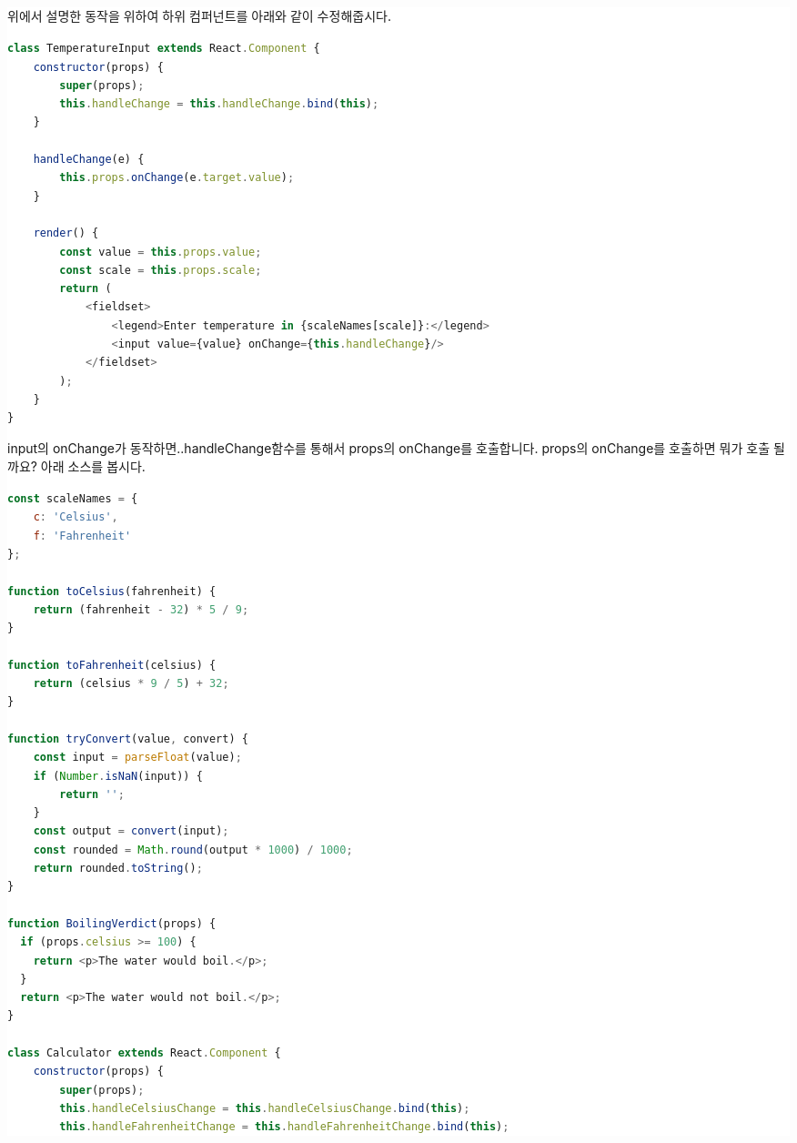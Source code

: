 위에서 설명한 동작을 위하여 하위 컴퍼넌트를 아래와 같이 수정해줍시다.

```javascript
class TemperatureInput extends React.Component {
    constructor(props) {
        super(props);
        this.handleChange = this.handleChange.bind(this);
    }

    handleChange(e) {
        this.props.onChange(e.target.value);
    }

    render() {
        const value = this.props.value;
        const scale = this.props.scale;
        return (
            <fieldset>
                <legend>Enter temperature in {scaleNames[scale]}:</legend>
                <input value={value} onChange={this.handleChange}/>
            </fieldset>
        );
    }
}
```

input의 onChange가 동작하면..handleChange함수를 통해서 props의 onChange를 호출합니다.
props의 onChange를 호출하면 뭐가 호출 될까요? 아래 소스를 봅시다.

```javascript
const scaleNames = {
    c: 'Celsius',
    f: 'Fahrenheit'
};

function toCelsius(fahrenheit) {
    return (fahrenheit - 32) * 5 / 9;
}

function toFahrenheit(celsius) {
    return (celsius * 9 / 5) + 32;
}

function tryConvert(value, convert) {
    const input = parseFloat(value);
    if (Number.isNaN(input)) {
        return '';
    }
    const output = convert(input);
    const rounded = Math.round(output * 1000) / 1000;
    return rounded.toString();
}

function BoilingVerdict(props) {
  if (props.celsius >= 100) {
    return <p>The water would boil.</p>;
  }
  return <p>The water would not boil.</p>;
}

class Calculator extends React.Component {
    constructor(props) {
        super(props);
        this.handleCelsiusChange = this.handleCelsiusChange.bind(this);
        this.handleFahrenheitChange = this.handleFahrenheitChange.bind(this);
```
